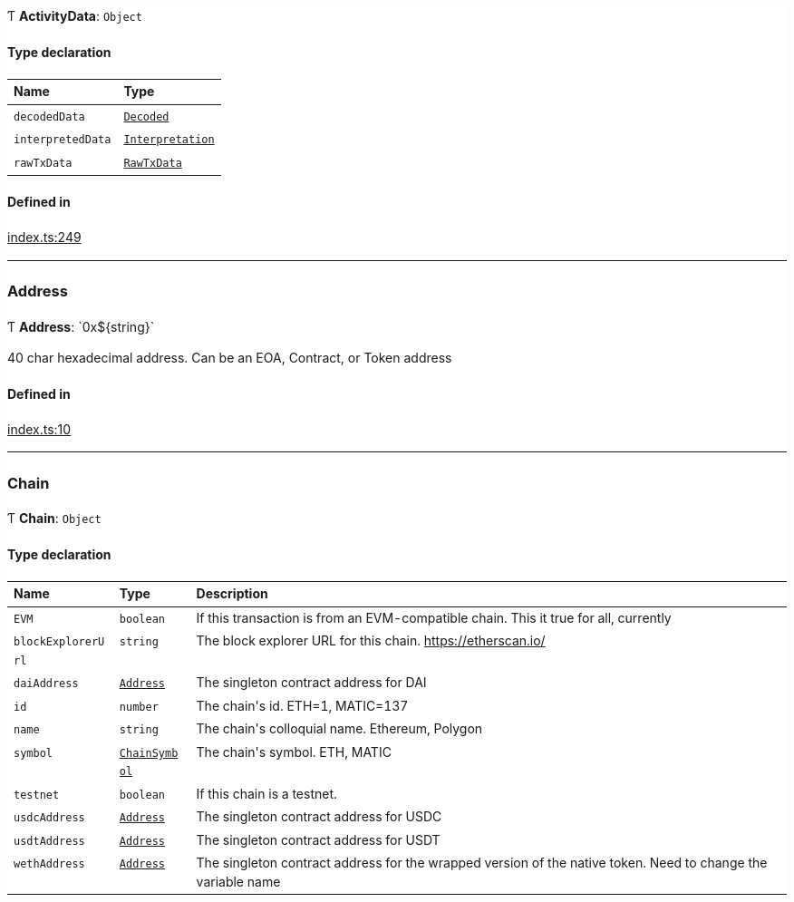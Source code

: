 Ƭ **ActivityData**: `Object`

#### Type declaration

| Name              | Type                                          |
| :---------------- | :-------------------------------------------- |
| `decodedData`     | [`Decoded`](modules.md#decoded)               |
| `interpretedData` | [`Interpretation`](modules.md#interpretation) |
| `rawTxData`       | [`RawTxData`](modules.md#rawtxdata)           |

#### Defined in

[index.ts:249](https://github.com/polyweave/evm-translator/blob/2d1be25/src/interfaces/index.ts#L249)

---

### Address

Ƭ **Address**: \`0x${string}\`

40 char hexadecimal address. Can be an EOA, Contract, or Token address

#### Defined in

[index.ts:10](https://github.com/polyweave/evm-translator/blob/2d1be25/src/interfaces/index.ts#L10)

---

### Chain

Ƭ **Chain**: `Object`

#### Type declaration

| Name               | Type                                  | Description                                                                                                  |
| :----------------- | :------------------------------------ | :----------------------------------------------------------------------------------------------------------- |
| `EVM`              | `boolean`                             | If this transaction is from an EVM-compatible chain. This it true for all, currently                         |
| `blockExplorerUrl` | `string`                              | The block explorer URL for this chain. https://etherscan.io/                                                 |
| `daiAddress`       | [`Address`](modules.md#address)       | The singleton contract address for DAI                                                                       |
| `id`               | `number`                              | The chain's id. ETH=1, MATIC=137                                                                             |
| `name`             | `string`                              | The chain's colloquial name. Ethereum, Polygon                                                               |
| `symbol`           | [`ChainSymbol`](enums/ChainSymbol.md) | The chain's symbol. ETH, MATIC                                                                               |
| `testnet`          | `boolean`                             | If this chain is a testnet.                                                                                  |
| `usdcAddress`      | [`Address`](modules.md#address)       | The singleton contract address for USDC                                                                      |
| `usdtAddress`      | [`Address`](modules.md#address)       | The singleton contract address for USDT                                                                      |
| `wethAddress`      | [`Address`](modules.md#address)       | The singleton contract address for the wrapped version of the native token. Need to change the variable name |
